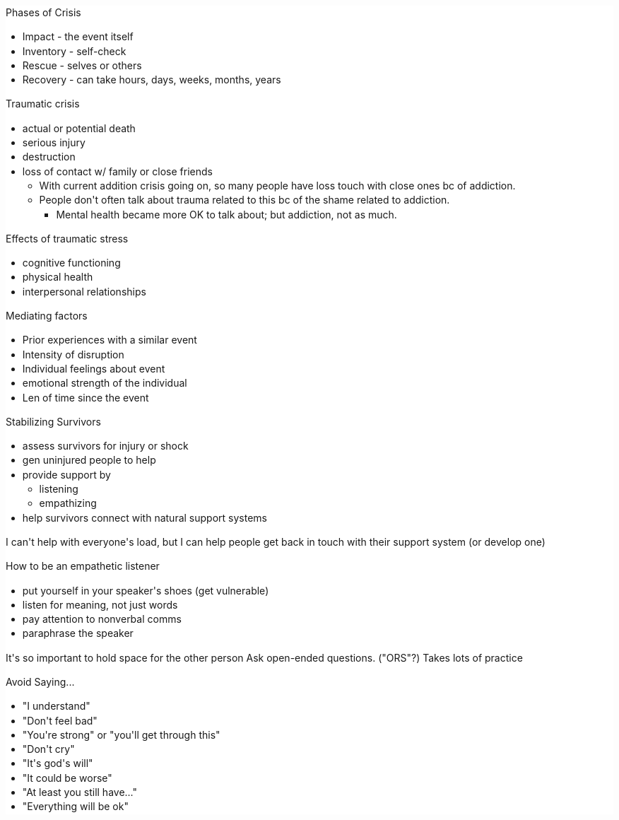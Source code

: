 Phases of Crisis
* Impact - the event itself
* Inventory - self-check
* Rescue - selves or others
* Recovery - can take hours, days, weeks, months, years

Traumatic crisis
* actual or potential death
* serious injury
* destruction
* loss of contact w/ family or close friends
  * With current addition crisis going on, so many people have loss touch with close ones bc of addiction.
  * People don't often talk about trauma related to this bc of the shame related to addiction. 
    * Mental health became more OK to talk about; but addiction, not as much.

Effects of traumatic stress
* cognitive functioning
* physical health
* interpersonal relationships

Mediating factors
* Prior experiences with a similar event
* Intensity of disruption
* Individual feelings about event
* emotional strength of the individual
* Len of time since the event

Stabilizing Survivors
* assess survivors for injury or shock
* gen uninjured people to help
* provide support by
  * listening
  * empathizing
* help survivors connect with natural support systems

I can't help with everyone's load, but I can help people get back in touch with their support system (or develop one)

How to be an empathetic listener
* put yourself in your speaker's shoes (get vulnerable)
* listen for meaning, not just words
* pay attention to nonverbal comms
* paraphrase the speaker

It's so important to hold space for the other person
Ask open-ended questions. ("ORS"?)
Takes lots of practice

Avoid Saying...
* "I understand"
* "Don't feel bad"
* "You're strong" or "you'll get through this"
* "Don't cry"
* "It's god's will"
* "It could be worse"
* "At least you still have..."
* "Everything will be ok"

